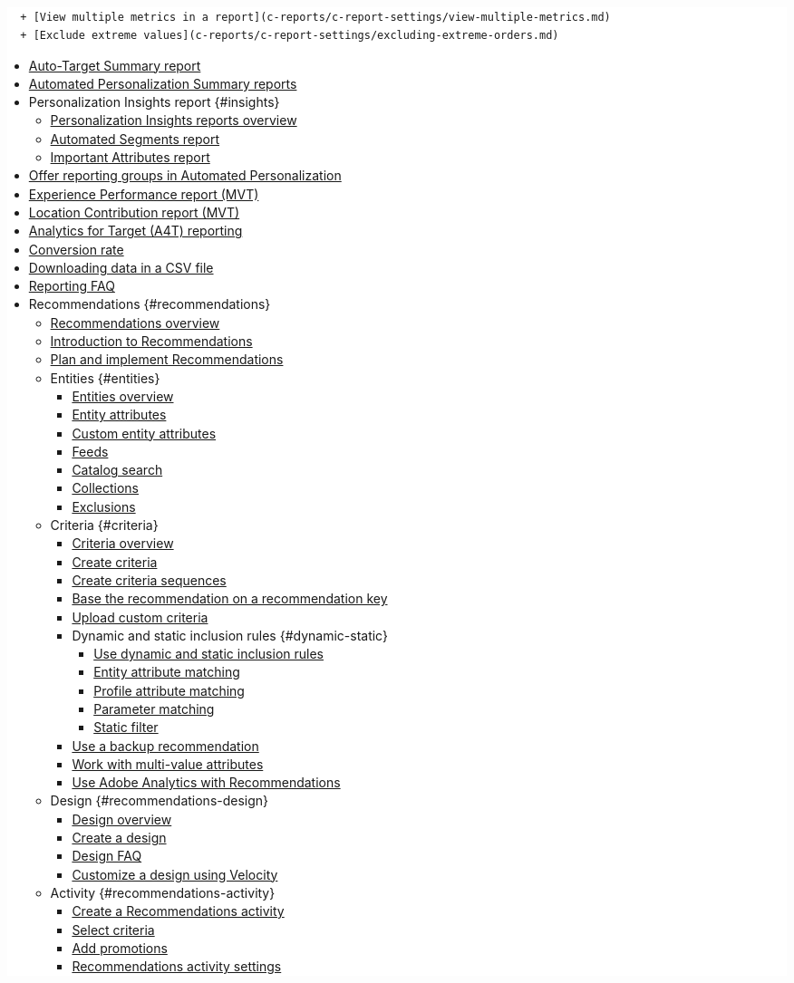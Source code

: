       + [View multiple metrics in a report](c-reports/c-report-settings/view-multiple-metrics.md)
      + [Exclude extreme values](c-reports/c-report-settings/excluding-extreme-orders.md)
   + [Auto-Target Summary report](c-reports/auto-target-summary-report.md)
   + [Automated Personalization Summary reports](c-reports/reports-ap.md)
   + Personalization Insights report {#insights}
      + [Personalization Insights reports overview](c-reports/c-personalization-insights-reports/personalization-insights-reports.md)
      + [Automated Segments report](c-reports/c-personalization-insights-reports/automated-segments-report.md)
      + [Important Attributes report](c-reports/c-personalization-insights-reports/important-attributes-report.md)
   + [Offer reporting groups in Automated Personalization](c-reports/offer-reporting-groups-in-automated-personalization.md)
   + [Experience Performance report (MVT)](c-reports/experience-performance-report.md)
   + [Location Contribution report (MVT)](c-reports/location-contribution-report.md)
   + [Analytics for Target (A4T) reporting](c-reports/analytics-for-target-a4t-reporting.md)
   + [Conversion rate](c-reports/conversion-rate.md)
   + [Downloading data in a CSV file](c-reports/downloading-data-in-csv-file.md)
   + [Reporting FAQ](c-reports/reporting-frequently-asked-questions.md)
+ Recommendations {#recommendations}   
   + [Recommendations overview](c-recommendations/recommendations.md)
   + [Introduction to Recommendations](c-recommendations/introduction-to-recommendations.md)
   + [Plan and implement Recommendations](c-recommendations/plan-implement.md)
   + Entities {#entities} 
      + [Entities overview](c-recommendations/c-products/products.md)
      + [Entity attributes](c-recommendations/c-products/entity-attributes.md)
      + [Custom entity attributes](c-recommendations/c-products/custom-entity-attributes.md)
      + [Feeds](c-recommendations/c-products/feeds.md)
      + [Catalog search](c-recommendations/c-products/catalog-search.md)
      + [Collections](c-recommendations/c-products/collections.md)
      + [Exclusions](c-recommendations/c-products/exclusions.md)
   + Criteria {#criteria}
      + [Criteria overview](c-recommendations/c-algorithms/algorithms.md)
      + [Create criteria](c-recommendations/c-algorithms/create-new-algorithm.md)
      + [Create criteria sequences](c-recommendations/c-algorithms/create-criteria-sequence.md)
      + [Base the recommendation on a recommendation key](/help/c-recommendations/c-algorithms/base-the-recommendation-on-a-recommendation-key.md)
      + [Upload custom criteria](c-recommendations/c-algorithms/recommendations-csv.md)
      + Dynamic and static inclusion rules {#dynamic-static}
         + [Use dynamic and static inclusion rules](c-recommendations/c-algorithms/use-dynamic-and-static-inclusion-rules.md)
         + [Entity attribute matching](/help/c-recommendations/c-algorithms/entity-attribute-matching.md)
         + [Profile attribute matching](/help/c-recommendations/c-algorithms/profile-attribute-matching.md)
         + [Parameter matching](/help/c-recommendations/c-algorithms/parameter-matching.md)
         + [Static filter](/help/c-recommendations/c-algorithms/static-value.md)
      + [Use a backup recommendation](c-recommendations/c-algorithms/backup-recs.md)
      + [Work with multi-value attributes](/help/c-recommendations/c-algorithms/work-with-multi-value-attributes.md)
      + [Use Adobe Analytics with Recommendations](/help/c-recommendations/c-algorithms/use-adobe-analytics-with-recommendations.md)
   + Design {#recommendations-design}
      + [Design overview](c-recommendations/c-design-overview/design-overview.md)
      + [Create a design](c-recommendations/c-design-overview/create-design.md)
      + [Design FAQ](c-recommendations/c-design-overview/template-faq.md)
      + [Customize a design using Velocity](c-recommendations/c-design-overview/customizing-a-template.md)
   + Activity {#recommendations-activity}
      + [Create a Recommendations activity](c-recommendations/t-create-recs-activity/create-recs-activity.md)
      + [Select criteria](c-recommendations/t-create-recs-activity/algo-select-recs.md)
      + [Add promotions](c-recommendations/t-create-recs-activity/adding-promotions.md)
      + [Recommendations activity settings](c-recommendations/t-create-recs-activity/recs-activity-settings.md)